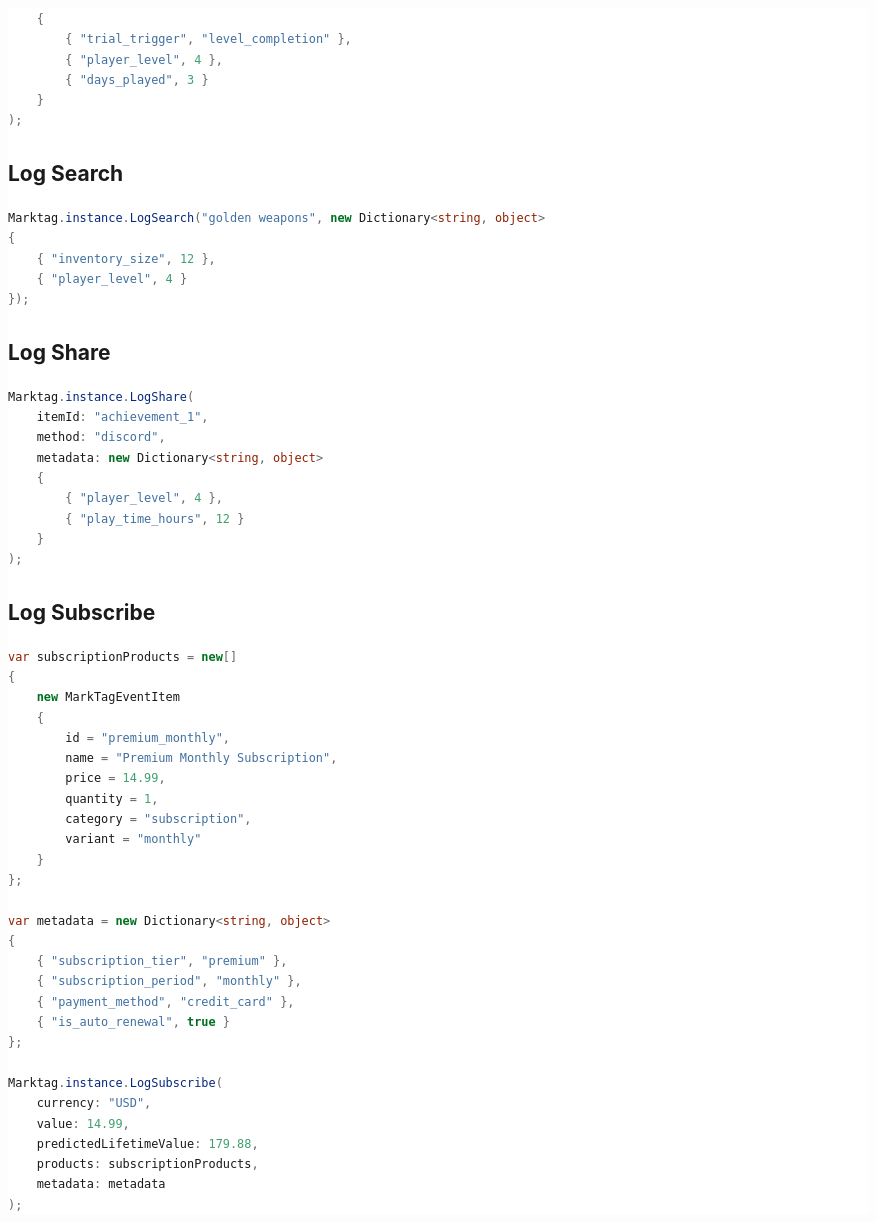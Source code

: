 ```csharp
    {
        { "trial_trigger", "level_completion" },
        { "player_level", 4 },
        { "days_played", 3 }
    }
);
```

## Log Search

```csharp
Marktag.instance.LogSearch("golden weapons", new Dictionary<string, object>
{
    { "inventory_size", 12 },
    { "player_level", 4 }
});
```

## Log Share

```csharp
Marktag.instance.LogShare(
    itemId: "achievement_1",
    method: "discord",
    metadata: new Dictionary<string, object>
    {
        { "player_level", 4 },
        { "play_time_hours", 12 }
    }
);
```

## Log Subscribe

```csharp
var subscriptionProducts = new[]
{
    new MarkTagEventItem
    {
        id = "premium_monthly",
        name = "Premium Monthly Subscription",
        price = 14.99,
        quantity = 1,
        category = "subscription",
        variant = "monthly"
    }
};

var metadata = new Dictionary<string, object>
{
    { "subscription_tier", "premium" },
    { "subscription_period", "monthly" },
    { "payment_method", "credit_card" },
    { "is_auto_renewal", true }
};

Marktag.instance.LogSubscribe(
    currency: "USD",
    value: 14.99,
    predictedLifetimeValue: 179.88,
    products: subscriptionProducts,
    metadata: metadata
);
```